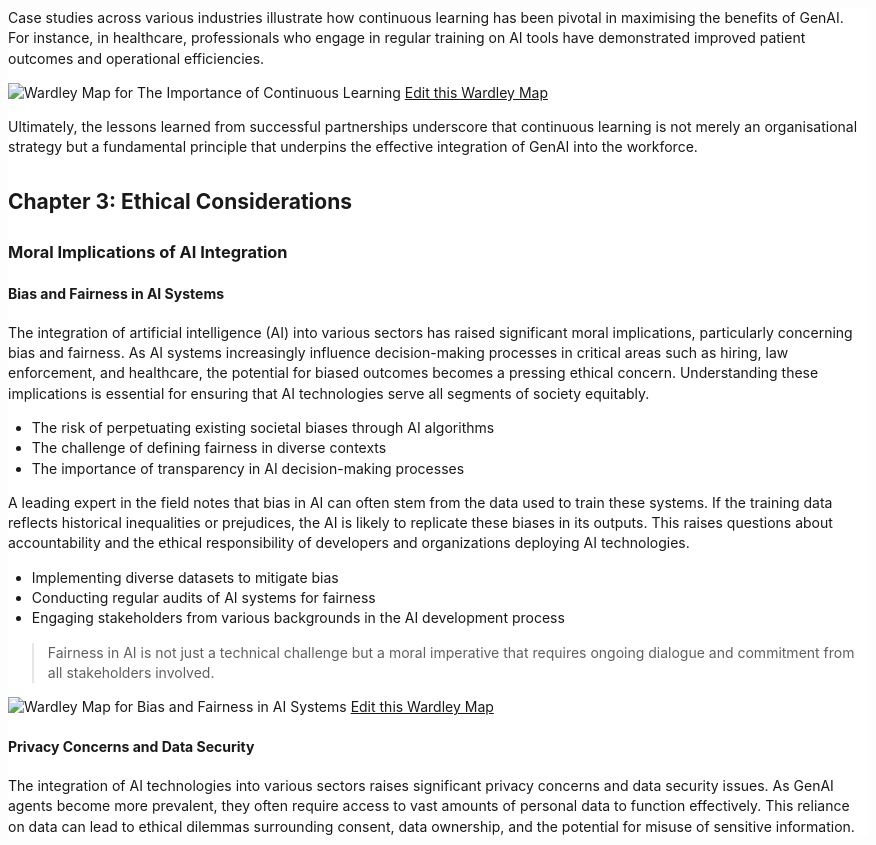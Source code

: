 Case studies across various industries illustrate how continuous learning has been pivotal in maximising the benefits of GenAI. For instance, in healthcare, professionals who engage in regular training on AI tools have demonstrated improved patient outcomes and operational efficiencies.

![Wardley Map for The Importance of Continuous Learning](https://images.wardleymaps.ai/map_983d1902-3f6a-467d-91f3-7c6a3def6a9a.png)
[Edit this Wardley Map](https://create.wardleymaps.ai/#clone:852bb3437a87b72809)

Ultimately, the lessons learned from successful partnerships underscore that continuous learning is not merely an organisational strategy but a fundamental principle that underpins the effective integration of GenAI into the workforce.



## <a id="chapter-3-ethical-considerations"></a>Chapter 3: Ethical Considerations

### <a id="moral-implications-of-ai-integration"></a>Moral Implications of AI Integration

#### <a id="bias-and-fairness-in-ai-systems"></a>Bias and Fairness in AI Systems

The integration of artificial intelligence (AI) into various sectors has raised significant moral implications, particularly concerning bias and fairness. As AI systems increasingly influence decision-making processes in critical areas such as hiring, law enforcement, and healthcare, the potential for biased outcomes becomes a pressing ethical concern. Understanding these implications is essential for ensuring that AI technologies serve all segments of society equitably.

- The risk of perpetuating existing societal biases through AI algorithms
- The challenge of defining fairness in diverse contexts
- The importance of transparency in AI decision-making processes

A leading expert in the field notes that bias in AI can often stem from the data used to train these systems. If the training data reflects historical inequalities or prejudices, the AI is likely to replicate these biases in its outputs. This raises questions about accountability and the ethical responsibility of developers and organizations deploying AI technologies.

- Implementing diverse datasets to mitigate bias
- Conducting regular audits of AI systems for fairness
- Engaging stakeholders from various backgrounds in the AI development process

> Fairness in AI is not just a technical challenge but a moral imperative that requires ongoing dialogue and commitment from all stakeholders involved.

![Wardley Map for Bias and Fairness in AI Systems](https://images.wardleymaps.ai/map_63fe1421-0530-4a11-a03c-47d5b7662bfa.png)
[Edit this Wardley Map](https://create.wardleymaps.ai/#clone:7198a09ccd9d7d9e27)

#### <a id="privacy-concerns-and-data-security"></a>Privacy Concerns and Data Security

The integration of AI technologies into various sectors raises significant privacy concerns and data security issues. As GenAI agents become more prevalent, they often require access to vast amounts of personal data to function effectively. This reliance on data can lead to ethical dilemmas surrounding consent, data ownership, and the potential for misuse of sensitive information.
